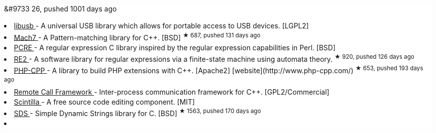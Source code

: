    &#9733 26, pushed 1001 days ago
  </sup>
 </li>
 <li>
  <a href="http://www.libusb.org/">
   libusb
  </a>
  - A universal USB library which allows for portable access to USB devices. [LGPL2]
 </li>
 <li>
  <a href="https://github.com/solodon4/Mach7">
   Mach7
  </a>
  - A Pattern-matching library for C++. [BSD]
  <sup>
   &#9733 687, pushed 131 days ago
  </sup>
 </li>
 <li>
  <a href="http://pcre.org/">
   PCRE
  </a>
  - A regular expression C library inspired by the regular expression capabilities in Perl. [BSD]
 </li>
 <li>
  <a href="https://github.com/google/re2">
   RE2
  </a>
  - A software library for regular expressions via a finite-state machine using automata theory.
  <sup>
   &#9733 920, pushed 126 days ago
  </sup>
 </li>
 <li>
  <a href="https://github.com/CopernicaMarketingSoftware/PHP-CPP">
   PHP-CPP
  </a>
  - A library to build PHP extensions with C++. [Apache2] [website](http://www.php-cpp.com/)
  <sup>
   &#9733 653, pushed 193 days ago
  </sup>
 </li>
 <li>
  <a href="http://www.deltavsoft.com/">
   Remote Call Framework
  </a>
  - Inter-process communication framework for C++. [GPL2/Commercial]
 </li>
 <li>
  <a href="http://scintilla.org/">
   Scintilla
  </a>
  - A free source code editing component. [MIT]
 </li>
 <li>
  <a href="https://github.com/antirez/sds">
   SDS
  </a>
  - Simple Dynamic Strings library for C. [BSD]
  <sup>
   &#9733 1563, pushed 170 days ago
  </sup>
 </li>
 <li>